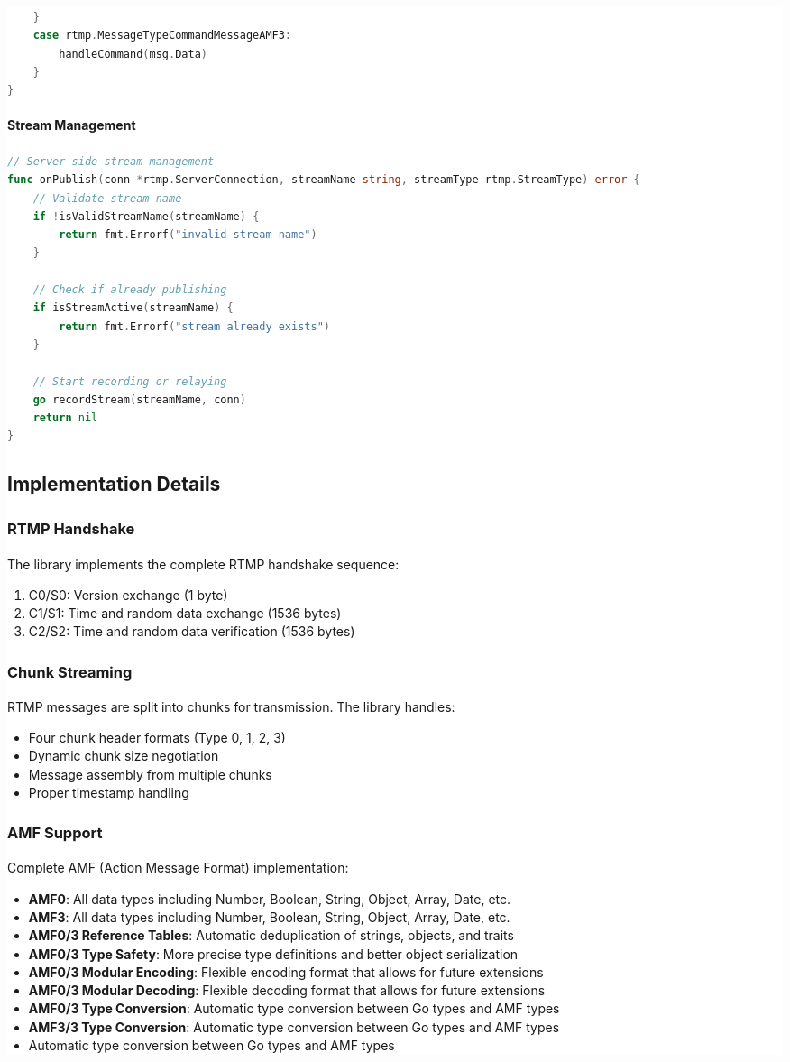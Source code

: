 ```go
    }
	case rtmp.MessageTypeCommandMessageAMF3:
        handleCommand(msg.Data)
    }
}
```

#### Stream Management

```go
// Server-side stream management
func onPublish(conn *rtmp.ServerConnection, streamName string, streamType rtmp.StreamType) error {
    // Validate stream name
    if !isValidStreamName(streamName) {
        return fmt.Errorf("invalid stream name")
    }
    
    // Check if already publishing
    if isStreamActive(streamName) {
        return fmt.Errorf("stream already exists")
    }
    
    // Start recording or relaying
    go recordStream(streamName, conn)
    return nil
}
```

## Implementation Details

### RTMP Handshake

The library implements the complete RTMP handshake sequence:
1. C0/S0: Version exchange (1 byte)
2. C1/S1: Time and random data exchange (1536 bytes)  
3. C2/S2: Time and random data verification (1536 bytes)

### Chunk Streaming

RTMP messages are split into chunks for transmission. The library handles:
- Four chunk header formats (Type 0, 1, 2, 3)
- Dynamic chunk size negotiation
- Message assembly from multiple chunks
- Proper timestamp handling

### AMF Support

Complete AMF (Action Message Format) implementation:
- **AMF0**: All data types including Number, Boolean, String, Object, Array, Date, etc.
- **AMF3**: All data types including Number, Boolean, String, Object, Array, Date, etc.
- **AMF0/3 Reference Tables**: Automatic deduplication of strings, objects, and traits
- **AMF0/3 Type Safety**: More precise type definitions and better object serialization
- **AMF0/3 Modular Encoding**: Flexible encoding format that allows for future extensions
- **AMF0/3 Modular Decoding**: Flexible decoding format that allows for future extensions
- **AMF0/3 Type Conversion**: Automatic type conversion between Go types and AMF types
- **AMF3/3 Type Conversion**: Automatic type conversion between Go types and AMF types
- Automatic type conversion between Go types and AMF types

